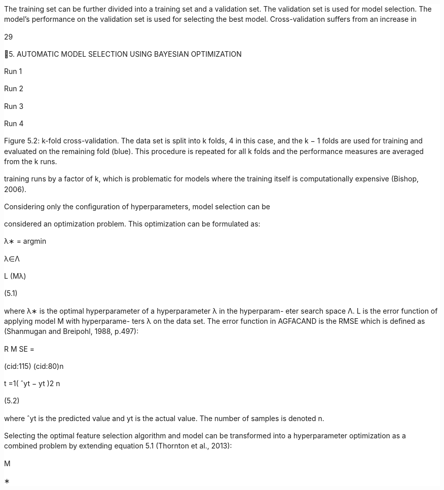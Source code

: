 The training set can be further divided into a training set and a validation set. The
validation set is used for model selection. The model’s performance on the validation
set is used for selecting the best model. Cross-validation suffers from an increase in

29

5. AUTOMATIC MODEL SELECTION USING BAYESIAN OPTIMIZATION

Run 1

Run 2

Run 3

Run 4

Figure 5.2: k-fold cross-validation. The data set is split into k folds, 4 in this case, and the
k − 1 folds are used for training and evaluated on the remaining fold (blue). This
procedure is repeated for all k folds and the performance measures are averaged
from the k runs.

training runs by a factor of k, which is problematic for models where the training
itself is computationally expensive (Bishop, 2006).

Considering only the conﬁguration of hyperparameters, model selection can be

considered an optimization problem. This optimization can be formulated as:

λ∗ = argmin

λ∈Λ

L (Mλ)

(5.1)

where λ∗
is the optimal hyperparameter of a hyperparameter λ in the hyperparam-
eter search space Λ. L is the error function of applying model M with hyperparame-
ters λ on the data set. The error function in AGFACAND is the RMSE which is deﬁned
as (Shanmugan and Breipohl, 1988, p.497):

R M SE =

(cid:115) (cid:80)n

t =1( ˆyt − yt )2
n

(5.2)

where ˆyt is the predicted value and yt is the actual value. The number of samples is
denoted n.

Selecting the optimal feature selection algorithm and model can be transformed
into a hyperparameter optimization as a combined problem by extending equation
5.1 (Thornton et al., 2013):

M

∗
